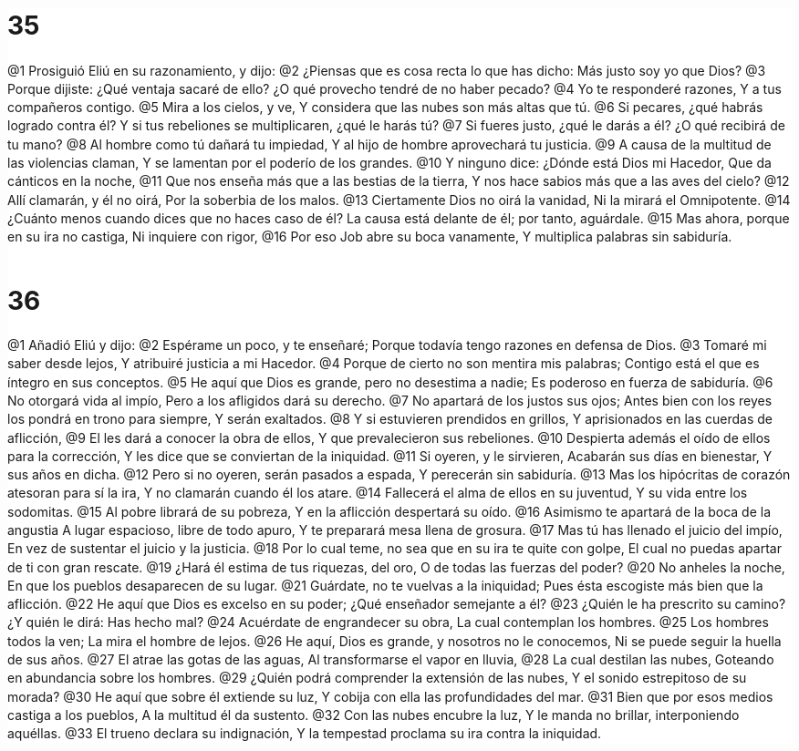 # 35
@1 Prosiguió Eliú en su razonamiento, y dijo:
@2  ¿Piensas que es cosa recta lo que has dicho: Más justo soy yo que Dios? 
@3  Porque dijiste: ¿Qué ventaja sacaré de ello? ¿O qué provecho tendré de no haber pecado? 
@4  Yo te responderé razones, Y a tus compañeros contigo. 
@5  Mira a los cielos, y ve, Y considera que las nubes son más altas que tú. 
@6  Si pecares, ¿qué habrás logrado contra él? Y si tus rebeliones se multiplicaren, ¿qué le harás tú? 
@7  Si fueres justo, ¿qué le darás a él? ¿O qué recibirá de tu mano? 
@8  Al hombre como tú dañará tu impiedad, Y al hijo de hombre aprovechará tu justicia. 
@9  A causa de la multitud de las violencias claman, Y se lamentan por el poderío de los grandes. 
@10  Y ninguno dice: ¿Dónde está Dios mi Hacedor, Que da cánticos en la noche, 
@11  Que nos enseña más que a las bestias de la tierra, Y nos hace sabios más que a las aves del cielo? 
@12  Allí clamarán, y él no oirá, Por la soberbia de los malos. 
@13  Ciertamente Dios no oirá la vanidad, Ni la mirará el Omnipotente. 
@14  ¿Cuánto menos cuando dices que no haces caso de él? La causa está delante de él; por tanto, aguárdale. 
@15  Mas ahora, porque en su ira no castiga, Ni inquiere con rigor, 
@16  Por eso Job abre su boca vanamente, Y multiplica palabras sin sabiduría. 

# 36
@1 Añadió Eliú y dijo:
@2  Espérame un poco, y te enseñaré; Porque todavía tengo razones en defensa de Dios. 
@3  Tomaré mi saber desde lejos, Y atribuiré justicia a mi Hacedor. 
@4  Porque de cierto no son mentira mis palabras; Contigo está el que es íntegro en sus conceptos. 
@5  He aquí que Dios es grande, pero no desestima a nadie; Es poderoso en fuerza de sabiduría. 
@6  No otorgará vida al impío, Pero a los afligidos dará su derecho. 
@7  No apartará de los justos sus ojos; Antes bien con los reyes los pondrá en trono para siempre, Y serán exaltados. 
@8  Y si estuvieren prendidos en grillos, Y aprisionados en las cuerdas de aflicción, 
@9  El les dará a conocer la obra de ellos, Y que prevalecieron sus rebeliones. 
@10  Despierta además el oído de ellos para la corrección, Y les dice que se conviertan de la iniquidad. 
@11  Si oyeren, y le sirvieren, Acabarán sus días en bienestar, Y sus años en dicha. 
@12  Pero si no oyeren, serán pasados a espada, Y perecerán sin sabiduría. 
@13  Mas los hipócritas de corazón atesoran para sí la ira, Y no clamarán cuando él los atare. 
@14  Fallecerá el alma de ellos en su juventud, Y su vida entre los sodomitas. 
@15  Al pobre librará de su pobreza, Y en la aflicción despertará su oído. 
@16  Asimismo te apartará de la boca de la angustia A lugar espacioso, libre de todo apuro, Y te preparará mesa llena de grosura. 
@17  Mas tú has llenado el juicio del impío, En vez de sustentar el juicio y la justicia. 
@18  Por lo cual teme, no sea que en su ira te quite con golpe, El cual no puedas apartar de ti con gran rescate. 
@19  ¿Hará él estima de tus riquezas, del oro, O de todas las fuerzas del poder? 
@20  No anheles la noche, En que los pueblos desaparecen de su lugar. 
@21  Guárdate, no te vuelvas a la iniquidad; Pues ésta escogiste más bien que la aflicción. 
@22  He aquí que Dios es excelso en su poder; ¿Qué enseñador semejante a él? 
@23  ¿Quién le ha prescrito su camino? ¿Y quién le dirá: Has hecho mal? 
@24  Acuérdate de engrandecer su obra, La cual contemplan los hombres. 
@25 Los hombres todos la ven; La mira el hombre de lejos.
@26  He aquí, Dios es grande, y nosotros no le conocemos, Ni se puede seguir la huella de sus años. 
@27  El atrae las gotas de las aguas, Al transformarse el vapor en lluvia, 
@28  La cual destilan las nubes, Goteando en abundancia sobre los hombres. 
@29  ¿Quién podrá comprender la extensión de las nubes, Y el sonido estrepitoso de su morada? 
@30  He aquí que sobre él extiende su luz, Y cobija con ella las profundidades del mar. 
@31  Bien que por esos medios castiga a los pueblos, A la multitud él da sustento. 
@32  Con las nubes encubre la luz, Y le manda no brillar, interponiendo aquéllas. 
@33  El trueno declara su indignación, Y la tempestad proclama su ira contra la iniquidad. 
